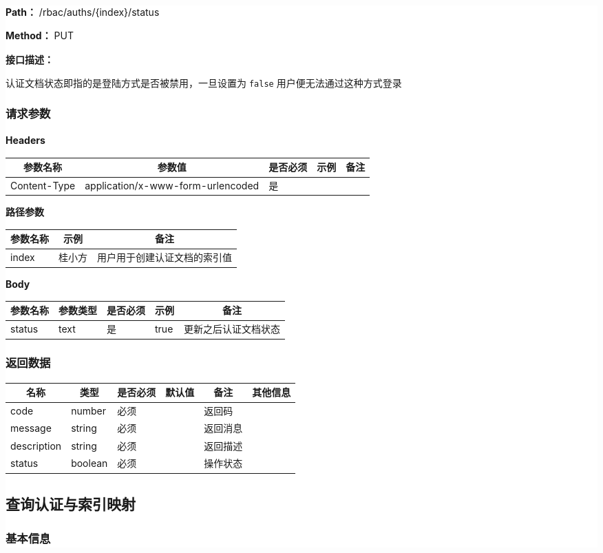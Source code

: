 **Path：** /rbac/auths/{index}/status

**Method：** PUT

**接口描述：**
<p>认证文档状态即指的是登陆方式是否被禁用，一旦设置为 <code data-backticks="1">false</code> 用户便无法通过这种方式登录</p>


### 请求参数
**Headers**

| 参数名称  | 参数值  |  是否必须 | 示例  | 备注  |
| ------------ | ------------ | ------------ | ------------ | ------------ |
| Content-Type  |  application/x-www-form-urlencoded | 是  |   |   |
**路径参数**

| 参数名称 | 示例  | 备注  |
| ------------ | ------------ | ------------ |
| index |  桂小方 |  用户用于创建认证文档的索引值 |
**Body**

| 参数名称  | 参数类型  |  是否必须 | 示例  | 备注  |
| ------------ | ------------ | ------------ | ------------ | ------------ |
| status | text  |  是 |  true  |  更新之后认证文档状态 |



### 返回数据

<table>
  <thead class="ant-table-thead">
    <tr>
      <th key=name>名称</th><th key=type>类型</th><th key=required>是否必须</th><th key=default>默认值</th><th key=desc>备注</th><th key=sub>其他信息</th>
    </tr>
  </thead><tbody className="ant-table-tbody"><tr key=0-0><td key=0><span style="padding-left: 0px"><span style="color: #8c8a8a"></span> code</span></td><td key=1><span>number</span></td><td key=2>必须</td><td key=3></td><td key=4><span style="white-space: pre-wrap">返回码</span></td><td key=5></td></tr><tr key=0-1><td key=0><span style="padding-left: 0px"><span style="color: #8c8a8a"></span> message</span></td><td key=1><span>string</span></td><td key=2>必须</td><td key=3></td><td key=4><span style="white-space: pre-wrap">返回消息</span></td><td key=5></td></tr><tr key=0-2><td key=0><span style="padding-left: 0px"><span style="color: #8c8a8a"></span> description</span></td><td key=1><span>string</span></td><td key=2>必须</td><td key=3></td><td key=4><span style="white-space: pre-wrap">返回描述</span></td><td key=5></td></tr><tr key=0-3><td key=0><span style="padding-left: 0px"><span style="color: #8c8a8a"></span> status</span></td><td key=1><span>boolean</span></td><td key=2>必须</td><td key=3></td><td key=4><span style="white-space: pre-wrap">操作状态</span></td><td key=5></td></tr>
               </tbody>
              </table>
            
## 查询认证与索引映射
<a id=查询认证与索引映射> </a>
### 基本信息
